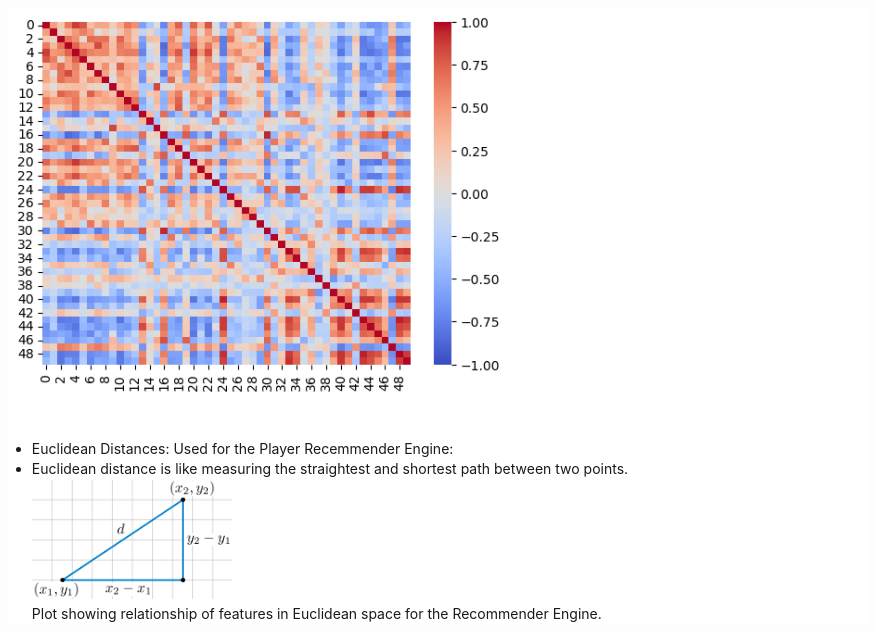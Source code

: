 <img src="Plots/cosine_method.png" alt="Cosine Method" width="500"/><br>
​

- Euclidean Distances: Used for the Player Recemmender Engine:
- Euclidean distance is like measuring the straightest and shortest path between two points.<br>
<img src="Plots/euclidean.png" alt="Euclidean Example" width="200"/><br>
Plot showing relationship of features in Euclidean space for the Recommender Engine.<br>